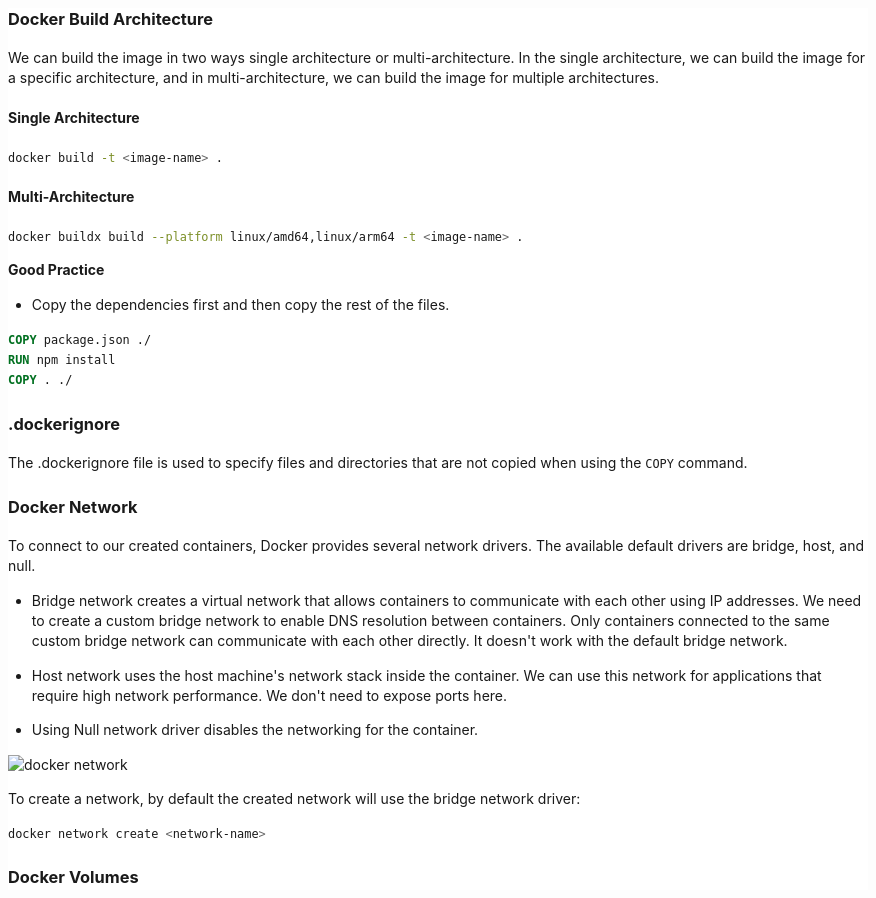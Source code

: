 ### Docker Build Architecture

We can build the image in two ways single architecture or multi-architecture. In the single architecture, we can build the image for a specific architecture, and in multi-architecture, we can build the image for multiple architectures.

#### Single Architecture

```bash
docker build -t <image-name> .
```

#### Multi-Architecture

```bash
docker buildx build --platform linux/amd64,linux/arm64 -t <image-name> .
```

**Good Practice**

- Copy the dependencies first and then copy the rest of the files.

```Dockerfile
COPY package.json ./
RUN npm install
COPY . ./
```

### .dockerignore

The .dockerignore file is used to specify files and directories that are not copied when using the `COPY` command.

### Docker Network

To connect to our created containers, Docker provides several network drivers. The available default drivers are bridge, host, and null.

- Bridge network creates a virtual network that allows containers to communicate with each other using IP addresses. We need to create a custom bridge network to enable DNS resolution between containers. Only containers connected to the same custom bridge network can communicate with each other directly. It doesn't work with the default bridge network.

- Host network uses the host machine's network stack inside the container. We can use this network for applications that require high network performance. We don't need to expose ports here.

- Using Null network driver disables the networking for the container.

![docker network](https://user-images.githubusercontent.com/37767537/223677649-babf850a-a87f-46bd-bb32-425801f05b2e.png)

To create a network, by default the created network will use the bridge network driver:

```bash
docker network create <network-name>
```

### Docker Volumes
